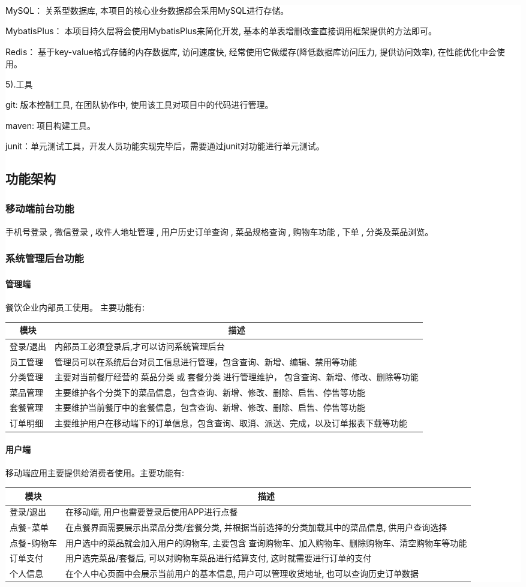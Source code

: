 MySQL： 关系型数据库, 本项目的核心业务数据都会采用MySQL进行存储。

MybatisPlus： 本项目持久层将会使用MybatisPlus来简化开发, 基本的单表增删改查直接调用框架提供的方法即可。

Redis： 基于key-value格式存储的内存数据库, 访问速度快, 经常使用它做缓存(降低数据库访问压力, 提供访问效率), 在性能优化中会使用。

5).工具

git: 版本控制工具, 在团队协作中, 使用该工具对项目中的代码进行管理。

maven: 项目构建工具。

junit：单元测试工具，开发人员功能实现完毕后，需要通过junit对功能进行单元测试。


## 功能架构

### 移动端前台功能

手机号登录 , 微信登录 , 收件人地址管理 , 用户历史订单查询 , 菜品规格查询 , 购物车功能 , 下单 , 分类及菜品浏览。

### 系统管理后台功能

#### 管理端

餐饮企业内部员工使用。 主要功能有: 

| 模块      | 描述                                                         |
| --------- | ------------------------------------------------------------ |
| 登录/退出 | 内部员工必须登录后,才可以访问系统管理后台                    |
| 员工管理  | 管理员可以在系统后台对员工信息进行管理，包含查询、新增、编辑、禁用等功能 |
| 分类管理  | 主要对当前餐厅经营的 菜品分类 或 套餐分类 进行管理维护， 包含查询、新增、修改、删除等功能 |
| 菜品管理  | 主要维护各个分类下的菜品信息，包含查询、新增、修改、删除、启售、停售等功能 |
| 套餐管理  | 主要维护当前餐厅中的套餐信息，包含查询、新增、修改、删除、启售、停售等功能 |
| 订单明细  | 主要维护用户在移动端下的订单信息，包含查询、取消、派送、完成，以及订单报表下载等功能 |

#### 用户端

移动端应用主要提供给消费者使用。主要功能有:

| 模块        | 描述                                                         |
| ----------- | ------------------------------------------------------------ |
| 登录/退出   | 在移动端, 用户也需要登录后使用APP进行点餐                    |
| 点餐-菜单   | 在点餐界面需要展示出菜品分类/套餐分类, 并根据当前选择的分类加载其中的菜品信息, 供用户查询选择 |
| 点餐-购物车 | 用户选中的菜品就会加入用户的购物车, 主要包含 查询购物车、加入购物车、删除购物车、清空购物车等功能 |
| 订单支付    | 用户选完菜品/套餐后, 可以对购物车菜品进行结算支付, 这时就需要进行订单的支付 |
| 个人信息    | 在个人中心页面中会展示当前用户的基本信息, 用户可以管理收货地址, 也可以查询历史订单数据 |
